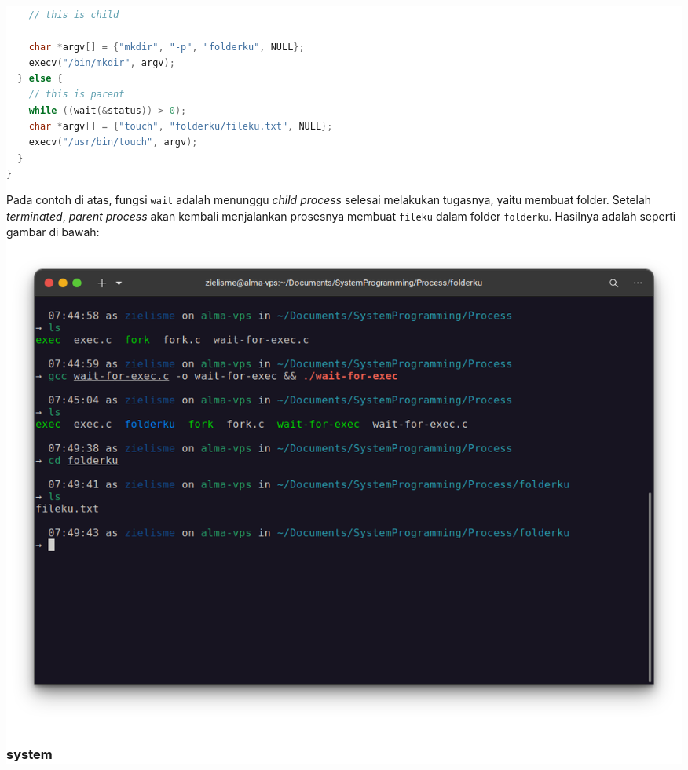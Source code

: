 ```c
    // this is child

    char *argv[] = {"mkdir", "-p", "folderku", NULL};
    execv("/bin/mkdir", argv);
  } else {
    // this is parent
    while ((wait(&status)) > 0);
    char *argv[] = {"touch", "folderku/fileku.txt", NULL};
    execv("/usr/bin/touch", argv);
  }
}
```

Pada contoh di atas, fungsi `wait` adalah menunggu _child process_ selesai melakukan tugasnya, yaitu membuat folder. Setelah _terminated_, _parent process_ akan kembali menjalankan prosesnya membuat `fileku` dalam folder `folderku`. Hasilnya adalah seperti gambar di bawah:

![](./img/wait-for-exec.png)

### **system**
